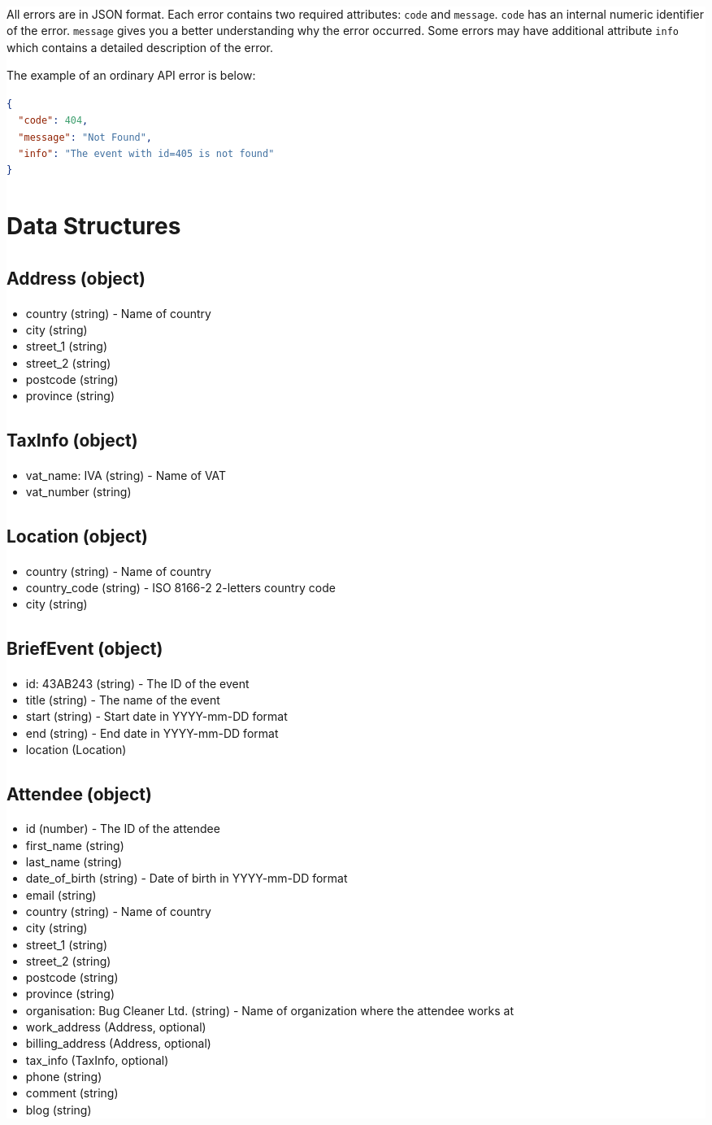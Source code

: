 All errors are in JSON format. Each error contains two required attributes: `code` and `message`.
`code` has an internal numeric identifier of the error. `message` gives you a better understanding
why the error occurred. Some errors may have additional attribute `info` which contains 
a detailed description of the error.  
   
The example of an ordinary API error is below:

```json
{
  "code": 404,
  "message": "Not Found",
  "info": "The event with id=405 is not found"
}
```  

# Data Structures

## Address (object)
+ country (string) - Name of country
+ city (string) 
+ street_1 (string)
+ street_2 (string)
+ postcode (string)
+ province (string)

## TaxInfo (object)
+ vat_name: IVA (string) - Name of VAT
+ vat_number (string)

## Location (object)
+ country (string) - Name of country
+ country_code (string) - ISO 8166-2 2-letters country code
+ city (string)

## BriefEvent (object)
+ id: 43AB243 (string) - The ID of the event 
+ title (string) - The name of the event
+ start (string) - Start date in YYYY-mm-DD format
+ end (string) - End date in YYYY-mm-DD format
+ location (Location)

## Attendee (object)
+ id (number) - The ID of the attendee
+ first_name (string) 
+ last_name (string)
+ date_of_birth (string) - Date of birth in YYYY-mm-DD format
+ email (string)
+ country (string) - Name of country
+ city (string) 
+ street_1 (string)
+ street_2 (string)
+ postcode (string)
+ province (string)
+ organisation: Bug Cleaner Ltd. (string) - Name of organization where the attendee works at
+ work_address (Address, optional)
+ billing_address (Address, optional)
+ tax_info (TaxInfo, optional)
+ phone (string)
+ comment (string)
+ blog (string)